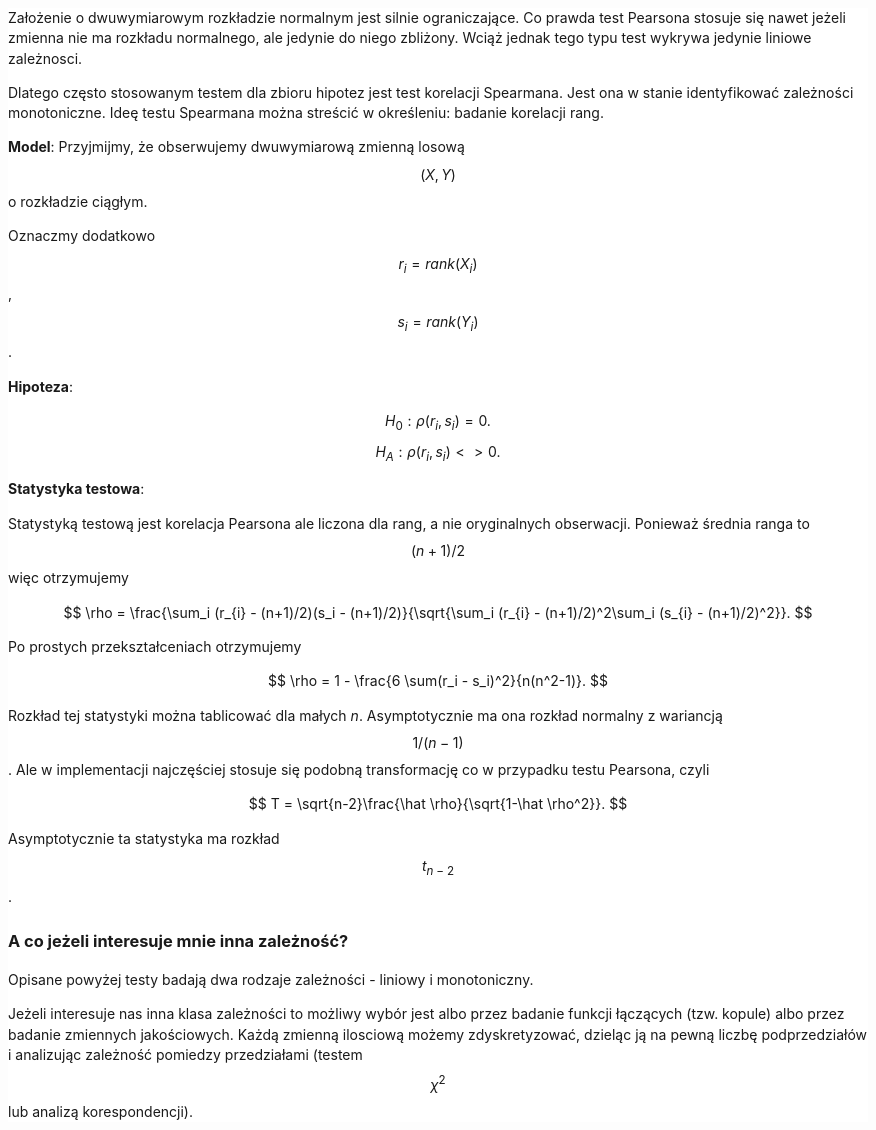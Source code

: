 Założenie o dwuwymiarowym rozkładzie normalnym jest silnie ograniczające. 
Co prawda test Pearsona stosuje się nawet jeżeli zmienna nie ma rozkładu normalnego, ale jedynie do niego zbliżony. Wciąż jednak tego typu test wykrywa jedynie liniowe zależnosci.

Dlatego często stosowanym testem dla zbioru hipotez jest test korelacji Spearmana. Jest ona w stanie identyfikować zależności monotoniczne. Ideę testu Spearmana można streścić w określeniu: badanie korelacji rang.

**Model**: Przyjmijmy, że obserwujemy dwuwymiarową zmienną losową $$(X,Y)$$ o rozkładzie ciągłym. 

Oznaczmy dodatkowo $$r_i = rank(X_i)$$, $$s_i = rank(Y_i)$$.

**Hipoteza**: 

$$
H_0: \rho(r_i, s_i) = 0.
$$
$$
H_A: \rho(r_i, s_i) <> 0.
$$

**Statystyka testowa**:

Statystyką testową jest korelacja Pearsona ale liczona dla rang, a nie oryginalnych obserwacji. Ponieważ średnia ranga to $$(n+1)/2$$ więc otrzymujemy

$$
\rho = \frac{\sum_i (r_{i} - (n+1)/2)(s_i - (n+1)/2)}{\sqrt{\sum_i (r_{i} - (n+1)/2)^2\sum_i (s_{i} - (n+1)/2)^2}}.
$$

Po prostych przekształceniach otrzymujemy

$$
\rho = 1 - \frac{6 \sum(r_i - s_i)^2}{n(n^2-1)}.
$$

Rozkład tej statystyki można tablicować dla małych $n$. Asymptotycznie ma ona rozkład normalny z wariancją $$1/(n-1)$$.
Ale w implementacji najczęściej stosuje się podobną transformację co w przypadku testu Pearsona, czyli

$$
T = \sqrt{n-2}\frac{\hat \rho}{\sqrt{1-\hat \rho^2}}.
$$

Asymptotycznie ta statystyka ma rozkład $$t_{n-2}$$.

### A co jeżeli interesuje mnie inna zależność?

Opisane powyżej testy badają dwa rodzaje zależności - liniowy i monotoniczny.

Jeżeli interesuje nas inna klasa zależności to możliwy wybór jest albo przez badanie funkcji łączących (tzw. kopule) albo przez badanie zmiennych jakościowych. Każdą zmienną ilosciową możemy zdyskretyzować, dzieląc ją na pewną liczbę podprzedziałów i analizując zależność pomiedzy przedziałami (testem $$\chi^2$$ lub analizą korespondencji).

